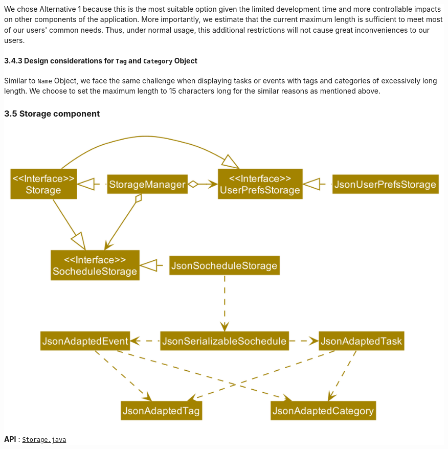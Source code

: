 We chose Alternative 1 because this is the most suitable option given the limited development time 
and more controllable impacts on other components of the application. More importantly, we estimate that 
the current maximum length is sufficient to meet most of our users' common needs. 
Thus, under normal usage, this additional restrictions will not cause great inconveniences to our users.

#### 3.4.3 Design considerations for `Tag` and `Category` Object
Similar to `Name` Object, we face the same challenge when displaying tasks or events with tags and categories
of excessively long length. 
We choose to set the maximum length to 15 characters long for the similar reasons as mentioned above.

<div style="page-break-after: always;"></div>

### 3.5 Storage component

![Structure of the Storage Component](images/StorageClassDiagram.png)

**API** : [`Storage.java`](https://github.com/AY2021S2-CS2103-W16-1/tp/blob/master/src/main/java/seedu/address/storage/Storage.java)
